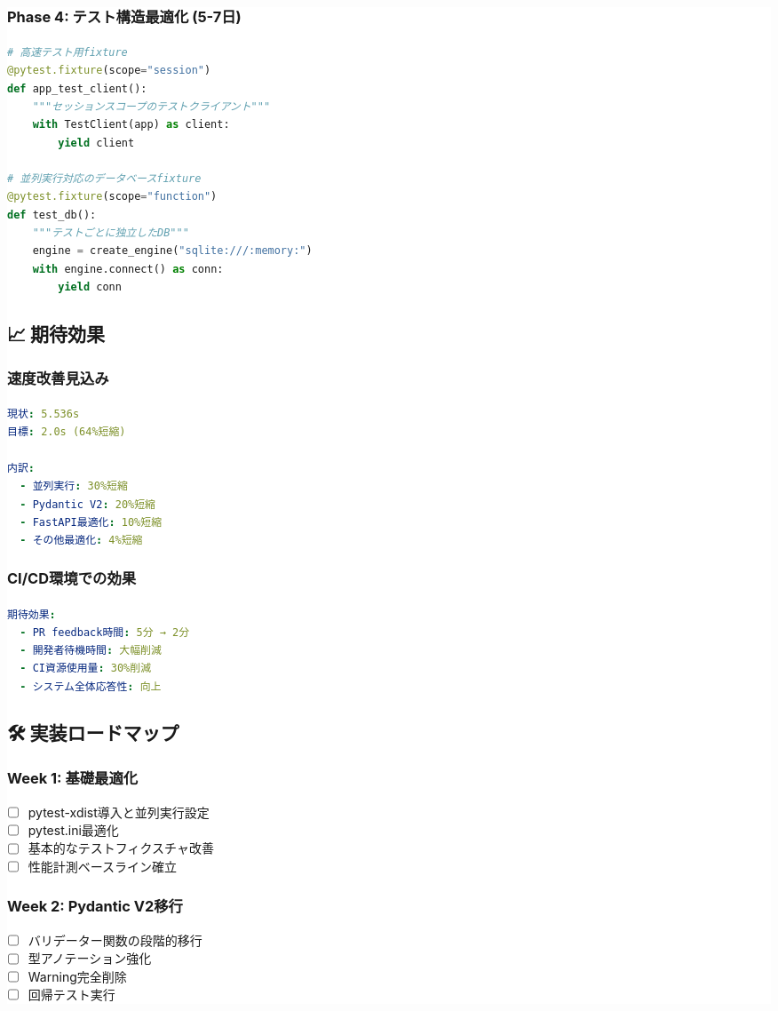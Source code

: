 ### Phase 4: テスト構造最適化 (5-7日)
```python
# 高速テスト用fixture
@pytest.fixture(scope="session")
def app_test_client():
    """セッションスコープのテストクライアント"""
    with TestClient(app) as client:
        yield client

# 並列実行対応のデータベースfixture
@pytest.fixture(scope="function")
def test_db():
    """テストごとに独立したDB"""
    engine = create_engine("sqlite:///:memory:")
    with engine.connect() as conn:
        yield conn
```

## 📈 期待効果

### 速度改善見込み
```yaml
現状: 5.536s
目標: 2.0s (64%短縮)

内訳:
  - 並列実行: 30%短縮
  - Pydantic V2: 20%短縮  
  - FastAPI最適化: 10%短縮
  - その他最適化: 4%短縮
```

### CI/CD環境での効果
```yaml
期待効果:
  - PR feedback時間: 5分 → 2分
  - 開発者待機時間: 大幅削減
  - CI資源使用量: 30%削減
  - システム全体応答性: 向上
```

## 🛠️ 実装ロードマップ

### Week 1: 基礎最適化
- [ ] pytest-xdist導入と並列実行設定
- [ ] pytest.ini最適化
- [ ] 基本的なテストフィクスチャ改善
- [ ] 性能計測ベースライン確立

### Week 2: Pydantic V2移行
- [ ] バリデーター関数の段階的移行
- [ ] 型アノテーション強化
- [ ] Warning完全削除
- [ ] 回帰テスト実行
